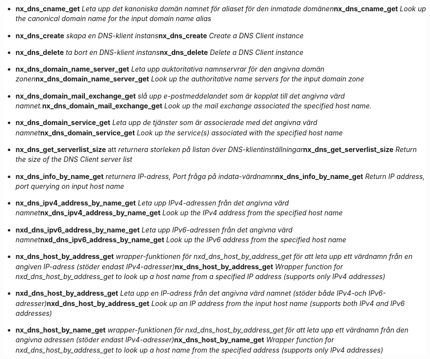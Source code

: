 - <span data-ttu-id="04462-110">**nx_dns_cname_get** *Leta upp det kanoniska domän namnet för aliaset för den inmatade domänen*</span><span class="sxs-lookup"><span data-stu-id="04462-110">**nx_dns_cname_get** *Look up the canonical domain name for the input domain name alias*</span></span>

- <span data-ttu-id="04462-111">**nx_dns_create** *skapa en DNS-klient instans*</span><span class="sxs-lookup"><span data-stu-id="04462-111">**nx_dns_create** *Create a DNS Client instance*</span></span>

- <span data-ttu-id="04462-112">**nx_dns_delete** *ta bort en DNS-klient instans*</span><span class="sxs-lookup"><span data-stu-id="04462-112">**nx_dns_delete** *Delete a DNS Client instance*</span></span>

- <span data-ttu-id="04462-113">**nx_dns_domain_name_server_get** *Leta upp auktoritativa namnservrar för den angivna domän zonen*</span><span class="sxs-lookup"><span data-stu-id="04462-113">**nx_dns_domain_name_server_get** *Look up the authoritative name servers for the input domain zone*</span></span>

- <span data-ttu-id="04462-114">**nx_dns_domain_mail_exchange_get** *slå upp e-postmeddelandet som är kopplat till det angivna värd namnet.*</span><span class="sxs-lookup"><span data-stu-id="04462-114">**nx_dns_domain_mail_exchange_get** *Look up the mail exchange associated the specified host name.*</span></span>

- <span data-ttu-id="04462-115">**nx_dns_domain_service_get** *Leta upp de tjänster som är associerade med det angivna värd namnet*</span><span class="sxs-lookup"><span data-stu-id="04462-115">**nx_dns_domain_service_get** *Look up the service(s) associated with the specified host name*</span></span>

- <span data-ttu-id="04462-116">**nx_dns_get_serverlist_size** att *returnera storleken på listan över DNS-klientinställningar*</span><span class="sxs-lookup"><span data-stu-id="04462-116">**nx_dns_get_serverlist_size** *Return the size of the DNS Client server list*</span></span>

- <span data-ttu-id="04462-117">**nx_dns_info_by_name_get** *returnera IP-adress, Port fråga på indata-värdnamn*</span><span class="sxs-lookup"><span data-stu-id="04462-117">**nx_dns_info_by_name_get** *Return IP address, port querying on input host name*</span></span>

- <span data-ttu-id="04462-118">**nx_dns_ipv4_address_by_name_get** *Leta upp IPv4-adressen från det angivna värd namnet*</span><span class="sxs-lookup"><span data-stu-id="04462-118">**nx_dns_ipv4_address_by_name_get** *Look up the IPv4 address from the specified host name*</span></span>

- <span data-ttu-id="04462-119">**nxd_dns_ipv6_address_by_name_get** *Leta upp IPv6-adressen från det angivna värd namnet*</span><span class="sxs-lookup"><span data-stu-id="04462-119">**nxd_dns_ipv6_address_by_name_get** *Look up the IPv6 address from the specified host name*</span></span>

- <span data-ttu-id="04462-120">**nx_dns_host_by_address_get** *wrapper-funktionen för nxd_dns_host_by_address_get för att leta upp ett värdnamn från en angiven IP-adress (stöder endast IPv4-adresser)*</span><span class="sxs-lookup"><span data-stu-id="04462-120">**nx_dns_host_by_address_get** *Wrapper function for nxd_dns_host_by_address_get to look up a host name from a specified IP address (supports only IPv4 addresses)*</span></span>

- <span data-ttu-id="04462-121">**nxd_dns_host_by_address_get** *Leta upp en IP-adress från det angivna värd namnet (stöder både IPv4-och IPv6-adresser)*</span><span class="sxs-lookup"><span data-stu-id="04462-121">**nxd_dns_host_by_address_get** *Look up an IP address from the input host name (supports both IPv4 and IPv6 addresses)*</span></span>

- <span data-ttu-id="04462-122">**nx_dns_host_by_name_get** *wrapper-funktionen för nxd_dns_host_by_address_get för att leta upp ett värdnamn från den angivna adressen (stöder endast IPv4-adresser)*</span><span class="sxs-lookup"><span data-stu-id="04462-122">**nx_dns_host_by_name_get** *Wrapper function for nxd_dns_host_by_address_get to look up a host name from the specified address (supports only IPv4 addresses)*</span></span>
